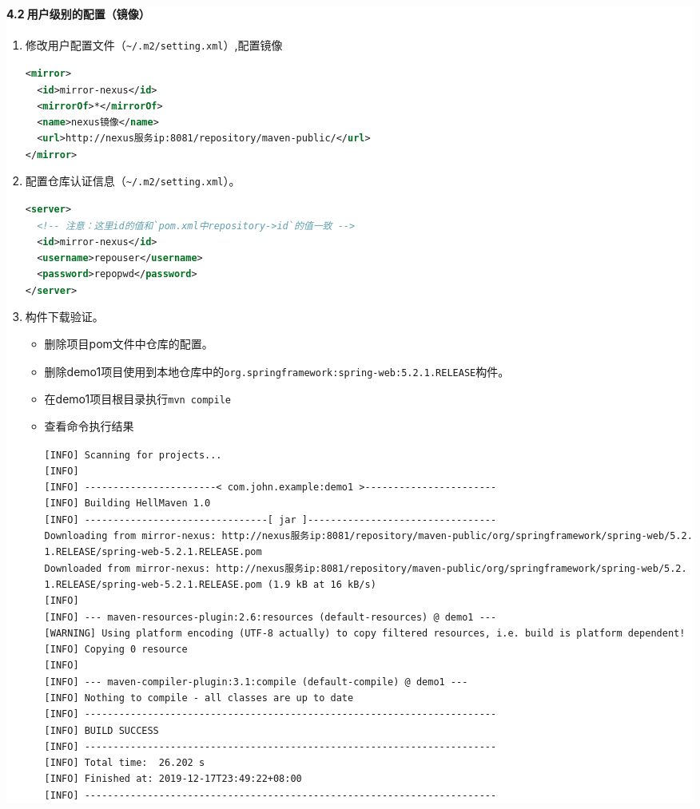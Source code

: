 #### 4.2 用户级别的配置（镜像）

1. 修改用户配置文件（`~/.m2/setting.xml`）,配置镜像

   ```xml
   <mirror>
     <id>mirror-nexus</id>
     <mirrorOf>*</mirrorOf>
     <name>nexus镜像</name>
     <url>http://nexus服务ip:8081/repository/maven-public/</url>
   </mirror>
   ```

2. 配置仓库认证信息（`~/.m2/setting.xml`）。

   ```xml
   <server>
     <!-- 注意：这里id的值和`pom.xml中repository->id`的值一致 -->
     <id>mirror-nexus</id>
     <username>repouser</username>
     <password>repopwd</password>
   </server>
   ```

3. 构件下载验证。

   - 删除项目pom文件中仓库的配置。

   - 删除demo1项目使用到本地仓库中的`org.springframework:spring-web:5.2.1.RELEASE`构件。

   - 在demo1项目根目录执行`mvn compile`

   - 查看命令执行结果

     ```stylus
     [INFO] Scanning for projects...
     [INFO] 
     [INFO] -----------------------< com.john.example:demo1 >-----------------------
     [INFO] Building HellMaven 1.0
     [INFO] --------------------------------[ jar ]---------------------------------
     Downloading from mirror-nexus: http://nexus服务ip:8081/repository/maven-public/org/springframework/spring-web/5.2.1.RELEASE/spring-web-5.2.1.RELEASE.pom
     Downloaded from mirror-nexus: http://nexus服务ip:8081/repository/maven-public/org/springframework/spring-web/5.2.1.RELEASE/spring-web-5.2.1.RELEASE.pom (1.9 kB at 16 kB/s)
     [INFO] 
     [INFO] --- maven-resources-plugin:2.6:resources (default-resources) @ demo1 ---
     [WARNING] Using platform encoding (UTF-8 actually) to copy filtered resources, i.e. build is platform dependent!
     [INFO] Copying 0 resource
     [INFO] 
     [INFO] --- maven-compiler-plugin:3.1:compile (default-compile) @ demo1 ---
     [INFO] Nothing to compile - all classes are up to date
     [INFO] ------------------------------------------------------------------------
     [INFO] BUILD SUCCESS
     [INFO] ------------------------------------------------------------------------
     [INFO] Total time:  26.202 s
     [INFO] Finished at: 2019-12-17T23:49:22+08:00
     [INFO] ------------------------------------------------------------------------
     ```
